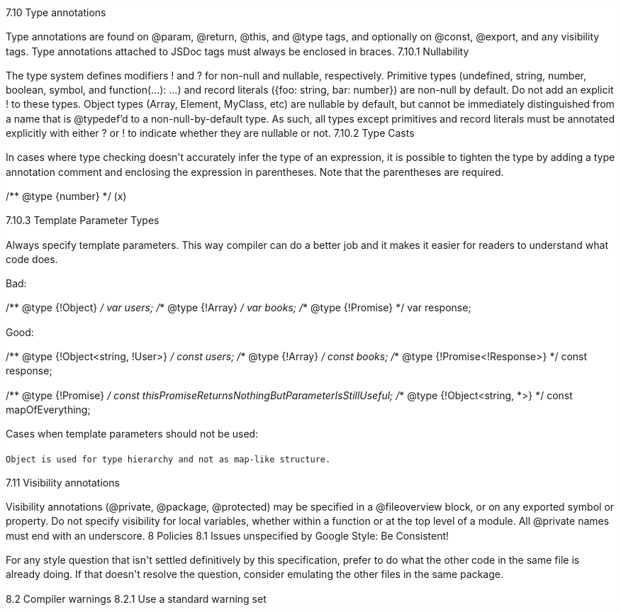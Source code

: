 7.10 Type annotations

Type annotations are found on @param, @return, @this, and @type tags, and optionally on @const, @export, and any visibility tags. Type annotations attached to JSDoc tags must always be enclosed in braces.
7.10.1 Nullability

The type system defines modifiers ! and ? for non-null and nullable, respectively. Primitive types (undefined, string, number, boolean, symbol, and function(...): ...) and record literals ({foo: string, bar: number}) are non-null by default. Do not add an explicit ! to these types. Object types (Array, Element, MyClass, etc) are nullable by default, but cannot be immediately distinguished from a name that is @typedef’d to a non-null-by-default type. As such, all types except primitives and record literals must be annotated explicitly with either ? or ! to indicate whether they are nullable or not.
7.10.2 Type Casts

In cases where type checking doesn't accurately infer the type of an expression, it is possible to tighten the type by adding a type annotation comment and enclosing the expression in parentheses. Note that the parentheses are required.

/** @type {number} */ (x)

7.10.3 Template Parameter Types

Always specify template parameters. This way compiler can do a better job and it makes it easier for readers to understand what code does.

Bad:

/** @type {!Object} */ var users;
/** @type {!Array} */ var books;
/** @type {!Promise} */ var response;

Good:

/** @type {!Object<string, !User>} */ const users;
/** @type {!Array<string>} */ const books;
/** @type {!Promise<!Response>} */ const response;

/** @type {!Promise<undefined>} */ const thisPromiseReturnsNothingButParameterIsStillUseful;
/** @type {!Object<string, *>} */ const mapOfEverything;

Cases when template parameters should not be used:

    Object is used for type hierarchy and not as map-like structure.

7.11 Visibility annotations

Visibility annotations (@private, @package, @protected) may be specified in a @fileoverview block, or on any exported symbol or property. Do not specify visibility for local variables, whether within a function or at the top level of a module. All @private names must end with an underscore.
8 Policies
8.1 Issues unspecified by Google Style: Be Consistent!

For any style question that isn't settled definitively by this specification, prefer to do what the other code in the same file is already doing. If that doesn't resolve the question, consider emulating the other files in the same package.

8.2 Compiler warnings
8.2.1 Use a standard warning set
